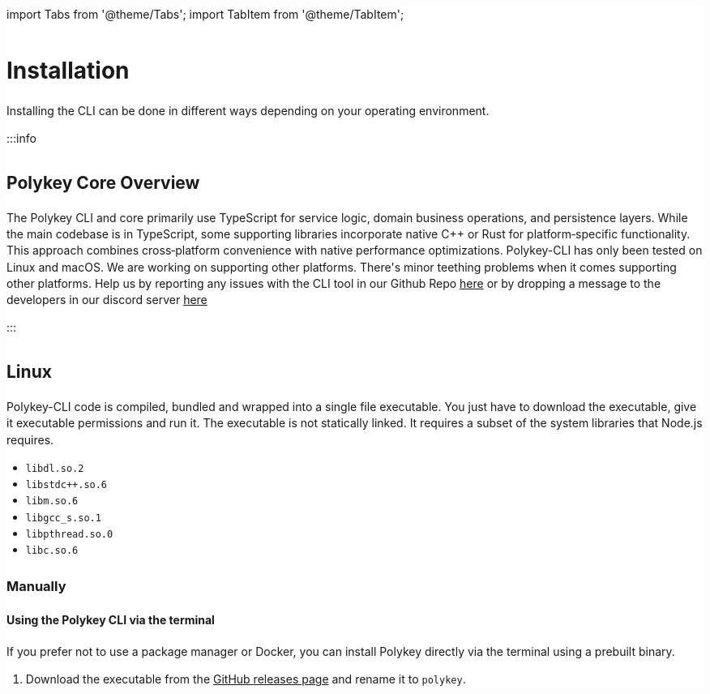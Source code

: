 import Tabs from '@theme/Tabs'; import TabItem from '@theme/TabItem';

# Installation

Installing the CLI can be done in different ways depending on your operating
environment.

:::info

## Polykey Core Overview

The Polykey CLI and core primarily use TypeScript for service logic, domain
business operations, and persistence layers. While the main codebase is in
TypeScript, some supporting libraries incorporate native C++ or Rust for
platform‐specific functionality. This approach combines cross‐platform
convenience with native performance optimizations. Polykey-CLI has only been
tested on Linux and macOS. We are working on supporting other platforms. There's
minor teething problems when it comes supporting other platforms. Help us by
reporting any issues with the CLI tool in our Github Repo
[here](https://github.com/MatrixAI/Polykey-CLI/issues/new/choose) or by dropping
a message to the developers in our discord server
[here](https://discord.gg/dC32r35TeE)

:::

<Tabs>
  <TabItem value="linux" label="Linux" default>

## Linux

Polykey-CLI code is compiled, bundled and wrapped into a single file executable.
You just have to download the executable, give it executable permissions and run
it. The executable is not statically linked. It requires a subset of the system
libraries that Node.js requires.

- `libdl.so.2`
- `libstdc++.so.6`
- `libm.so.6`
- `libgcc_s.so.1`
- `libpthread.so.0`
- `libc.so.6`

### Manually

#### Using the Polykey CLI via the terminal

If you prefer not to use a package manager or Docker, you can install Polykey
directly via the terminal using a prebuilt binary.

1. Download the executable from the
   [GitHub releases page](https://github.com/MatrixAI/Polykey-CLI/releases) and
   rename it to `polykey`.
